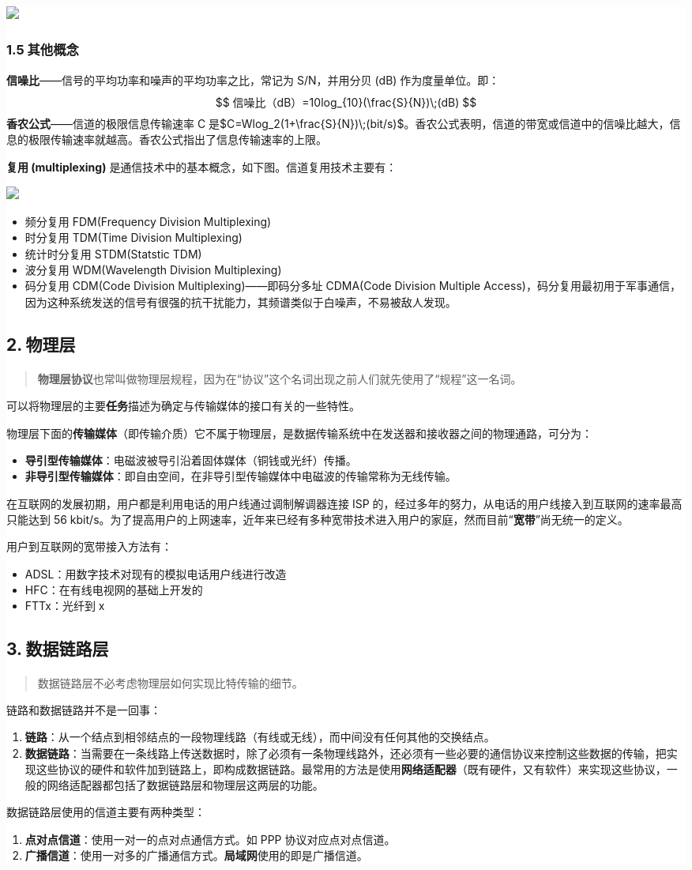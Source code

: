 ![](https://figure-bed.chua-n.com/杂技/计算机网络/29.png)

### 1.5 其他概念

**信噪比**——信号的平均功率和噪声的平均功率之比，常记为 S/N，并用分贝 (dB) 作为度量单位。即：
$$
信噪比（dB）=10log_{10}(\frac{S}{N})\;(dB)
$$
**香农公式**——信道的极限信息传输速率 C 是$C=Wlog_2(1+\frac{S}{N})\;(bit/s)$。香农公式表明，信道的带宽或信道中的信噪比越大，信息的极限传输速率就越高。香农公式指出了信息传输速率的上限。

**复用 (multiplexing)** 是通信技术中的基本概念，如下图。信道复用技术主要有：

![](https://figure-bed.chua-n.com/杂技/计算机网络/30.png)

- 频分复用 FDM(Frequency Division Multiplexing)
- 时分复用 TDM(Time Division Multiplexing)
- 统计时分复用 STDM(Statstic TDM)
- 波分复用 WDM(Wavelength Division Multiplexing)
- 码分复用 CDM(Code Division Multiplexing)——即码分多址 CDMA(Code Division Multiple Access)，码分复用最初用于军事通信，因为这种系统发送的信号有很强的抗干扰能力，其频谱类似于白噪声，不易被敌人发现。

## 2. 物理层

> **物理层协议**也常叫做物理层规程，因为在“协议”这个名词出现之前人们就先使用了“规程”这一名词。

可以将物理层的主要**任务**描述为确定与传输媒体的接口有关的一些特性。

物理层下面的**传输媒体**（即传输介质）它不属于物理层，是数据传输系统中在发送器和接收器之间的物理通路，可分为：

- **导引型传输媒体**：电磁波被导引沿着固体媒体（铜钱或光纤）传播。
- **非导引型传输媒体**：即自由空间，在非导引型传输媒体中电磁波的传输常称为无线传输。

在互联网的发展初期，用户都是利用电话的用户线通过调制解调器连接 ISP 的，经过多年的努力，从电话的用户线接入到互联网的速率最高只能达到 56 kbit/s。为了提高用户的上网速率，近年来已经有多种宽带技术进入用户的家庭，然而目前“**宽带**”尚无统一的定义。

用户到互联网的宽带接入方法有：

- ADSL：用数字技术对现有的模拟电话用户线进行改造
- HFC：在有线电视网的基础上开发的
- FTTx：光纤到 x

## 3. 数据链路层

> 数据链路层不必考虑物理层如何实现比特传输的细节。

链路和数据链路并不是一回事：

1. **链路**：从一个结点到相邻结点的一段物理线路（有线或无线），而中间没有任何其他的交换结点。
2. **数据链路**：当需要在一条线路上传送数据时，除了必须有一条物理线路外，还必须有一些必要的通信协议来控制这些数据的传输，把实现这些协议的硬件和软件加到链路上，即构成数据链路。最常用的方法是使用**网络适配器**（既有硬件，又有软件）来实现这些协议，一般的网络适配器都包括了数据链路层和物理层这两层的功能。

数据链路层使用的信道主要有两种类型：

1. **点对点信道**：使用一对一的点对点通信方式。如 PPP 协议对应点对点信道。
2. **广播信道**：使用一对多的广播通信方式。**局域网**使用的即是广播信道。

